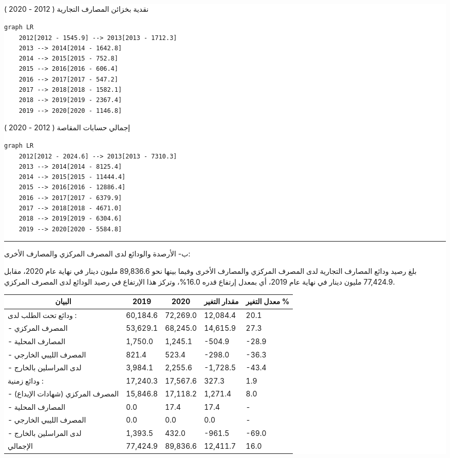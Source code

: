 نقدية بخزائن المصارف التجارية
( 2012 - 2020 )

```mermaid
graph LR
    2012[2012 - 1545.9] --> 2013[2013 - 1712.3]
    2013 --> 2014[2014 - 1642.8]
    2014 --> 2015[2015 - 752.8]
    2015 --> 2016[2016 - 606.4]
    2016 --> 2017[2017 - 547.2]
    2017 --> 2018[2018 - 1582.1]
    2018 --> 2019[2019 - 2367.4]
    2019 --> 2020[2020 - 1146.8]
```

إجمالي حسابات المقاصة
( 2012 - 2020 )

```mermaid
graph LR
    2012[2012 - 2024.6] --> 2013[2013 - 7310.3]
    2013 --> 2014[2014 - 8125.4]
    2014 --> 2015[2015 - 11444.4]
    2015 --> 2016[2016 - 12886.4]
    2016 --> 2017[2017 - 6379.9]
    2017 --> 2018[2018 - 4671.0]
    2018 --> 2019[2019 - 6304.6]
    2019 --> 2020[2020 - 5584.8]
```
---
ب- الأرصدة والودائع لدى المصرف المركزي والمصارف الأخرى:

بلغ رصيد ودائع المصارف التجارية لدى المصرف المركزي والمصارف الأخرى وفيما بينها نحو 89,836.6 مليون دينار في نهاية عام 2020، مقابل 77,424.9 مليون دينار في نهاية عام 2019، أي بمعدل إرتفاع قدره 16.0%، وتركز هذا الإرتفاع في رصيد الودائع لدى المصرف المركزي.

| البيان | 2019 | 2020 | مقدار التغير | معدل التغير % |
|--------|------|------|--------------|---------------|
| ودائع تحت الطلب لدى : | 60,184.6 | 72,269.0 | 12,084.4 | 20.1 |
| - المصرف المركزي | 53,629.1 | 68,245.0 | 14,615.9 | 27.3 |
| - المصارف المحلية | 1,750.0 | 1,245.1 | -504.9 | -28.9 |
| - المصرف الليبي الخارجي | 821.4 | 523.4 | -298.0 | -36.3 |
| - لدى المراسلين بالخارج | 3,984.1 | 2,255.6 | -1,728.5 | -43.4 |
| ودائع زمنية : | 17,240.3 | 17,567.6 | 327.3 | 1.9 |
| - المصرف المركزي (شهادات الإيداع) | 15,846.8 | 17,118.2 | 1,271.4 | 8.0 |
| - المصارف المحلية | 0.0 | 17.4 | 17.4 | - |
| - المصرف الليبي الخارجي | 0.0 | 0.0 | 0.0 | - |
| - لدى المراسلين بالخارج | 1,393.5 | 432.0 | -961.5 | -69.0 |
| الإجمالي | 77,424.9 | 89,836.6 | 12,411.7 | 16.0 |
